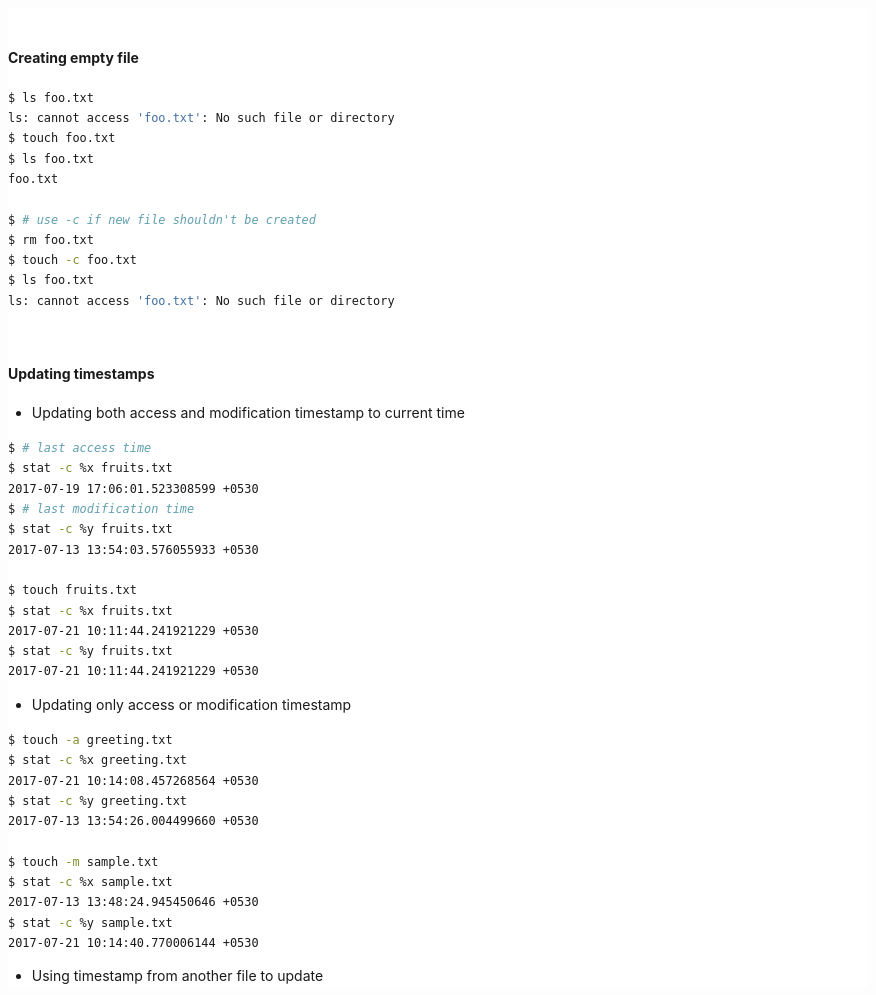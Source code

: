 <br>

#### <a name="creating-empty-file"></a>Creating empty file

```bash
$ ls foo.txt
ls: cannot access 'foo.txt': No such file or directory
$ touch foo.txt
$ ls foo.txt
foo.txt

$ # use -c if new file shouldn't be created
$ rm foo.txt 
$ touch -c foo.txt
$ ls foo.txt
ls: cannot access 'foo.txt': No such file or directory
```

<br>

#### <a name="updating-timestamps"></a>Updating timestamps

* Updating both access and modification timestamp to current time

```bash
$ # last access time
$ stat -c %x fruits.txt
2017-07-19 17:06:01.523308599 +0530
$ # last modification time
$ stat -c %y fruits.txt
2017-07-13 13:54:03.576055933 +0530

$ touch fruits.txt 
$ stat -c %x fruits.txt
2017-07-21 10:11:44.241921229 +0530
$ stat -c %y fruits.txt
2017-07-21 10:11:44.241921229 +0530
```

* Updating only access or modification timestamp

```bash
$ touch -a greeting.txt
$ stat -c %x greeting.txt
2017-07-21 10:14:08.457268564 +0530
$ stat -c %y greeting.txt
2017-07-13 13:54:26.004499660 +0530

$ touch -m sample.txt
$ stat -c %x sample.txt
2017-07-13 13:48:24.945450646 +0530
$ stat -c %y sample.txt
2017-07-21 10:14:40.770006144 +0530
```

* Using timestamp from another file to update

